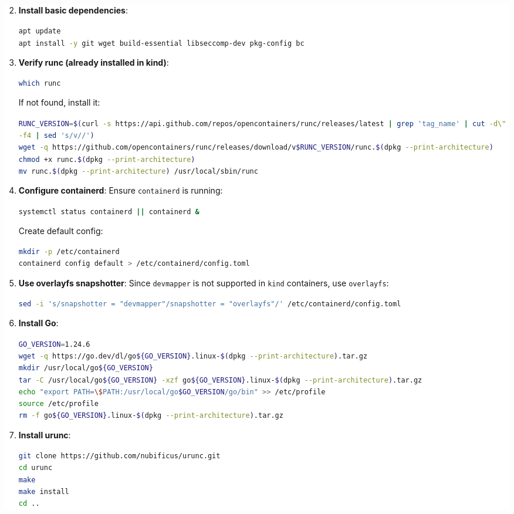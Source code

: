 2. **Install basic dependencies**:
   ```bash
   apt update
   apt install -y git wget build-essential libseccomp-dev pkg-config bc
   ```

3. **Verify runc (already installed in kind)**:
   ```bash
   which runc
   ```
   If not found, install it:
   ```bash
   RUNC_VERSION=$(curl -s https://api.github.com/repos/opencontainers/runc/releases/latest | grep 'tag_name' | cut -d\" -f4 | sed 's/v//')
   wget -q https://github.com/opencontainers/runc/releases/download/v$RUNC_VERSION/runc.$(dpkg --print-architecture)
   chmod +x runc.$(dpkg --print-architecture)
   mv runc.$(dpkg --print-architecture) /usr/local/sbin/runc
   ```

4. **Configure containerd**:
   Ensure `containerd` is running:
   ```bash
   systemctl status containerd || containerd &
   ```
   Create default config:
   ```bash
   mkdir -p /etc/containerd
   containerd config default > /etc/containerd/config.toml
   ```

5. **Use overlayfs snapshotter**:
   Since `devmapper` is not supported in `kind` containers, use `overlayfs`:
   ```bash
   sed -i 's/snapshotter = "devmapper"/snapshotter = "overlayfs"/' /etc/containerd/config.toml
   ```

6. **Install Go**:
   ```bash
   GO_VERSION=1.24.6
   wget -q https://go.dev/dl/go${GO_VERSION}.linux-$(dpkg --print-architecture).tar.gz
   mkdir /usr/local/go${GO_VERSION}
   tar -C /usr/local/go${GO_VERSION} -xzf go${GO_VERSION}.linux-$(dpkg --print-architecture).tar.gz
   echo "export PATH=\$PATH:/usr/local/go$GO_VERSION/go/bin" >> /etc/profile
   source /etc/profile
   rm -f go${GO_VERSION}.linux-$(dpkg --print-architecture).tar.gz
   ```

7. **Install urunc**:
   ```bash
   git clone https://github.com/nubificus/urunc.git
   cd urunc
   make
   make install
   cd ..
   ```

